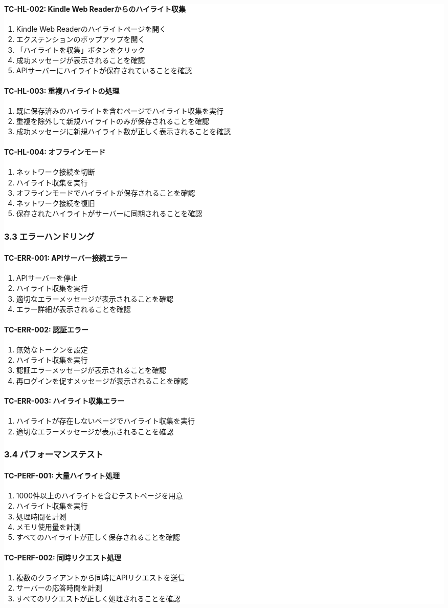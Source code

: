 #### TC-HL-002: Kindle Web Readerからのハイライト収集
1. Kindle Web Readerのハイライトページを開く
2. エクステンションのポップアップを開く
3. 「ハイライトを収集」ボタンをクリック
4. 成功メッセージが表示されることを確認
5. APIサーバーにハイライトが保存されていることを確認

#### TC-HL-003: 重複ハイライトの処理
1. 既に保存済みのハイライトを含むページでハイライト収集を実行
2. 重複を除外して新規ハイライトのみが保存されることを確認
3. 成功メッセージに新規ハイライト数が正しく表示されることを確認

#### TC-HL-004: オフラインモード
1. ネットワーク接続を切断
2. ハイライト収集を実行
3. オフラインモードでハイライトが保存されることを確認
4. ネットワーク接続を復旧
5. 保存されたハイライトがサーバーに同期されることを確認

### 3.3 エラーハンドリング

#### TC-ERR-001: APIサーバー接続エラー
1. APIサーバーを停止
2. ハイライト収集を実行
3. 適切なエラーメッセージが表示されることを確認
4. エラー詳細が表示されることを確認

#### TC-ERR-002: 認証エラー
1. 無効なトークンを設定
2. ハイライト収集を実行
3. 認証エラーメッセージが表示されることを確認
4. 再ログインを促すメッセージが表示されることを確認

#### TC-ERR-003: ハイライト収集エラー
1. ハイライトが存在しないページでハイライト収集を実行
2. 適切なエラーメッセージが表示されることを確認

### 3.4 パフォーマンステスト

#### TC-PERF-001: 大量ハイライト処理
1. 1000件以上のハイライトを含むテストページを用意
2. ハイライト収集を実行
3. 処理時間を計測
4. メモリ使用量を計測
5. すべてのハイライトが正しく保存されることを確認

#### TC-PERF-002: 同時リクエスト処理
1. 複数のクライアントから同時にAPIリクエストを送信
2. サーバーの応答時間を計測
3. すべてのリクエストが正しく処理されることを確認
